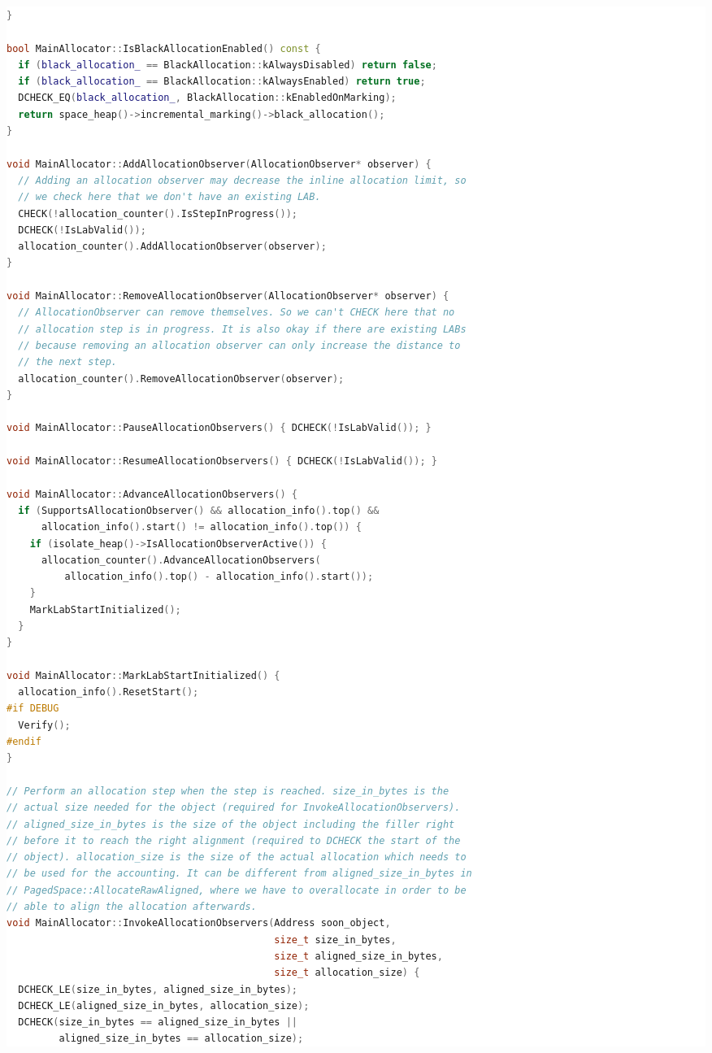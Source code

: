 ```cpp
}

bool MainAllocator::IsBlackAllocationEnabled() const {
  if (black_allocation_ == BlackAllocation::kAlwaysDisabled) return false;
  if (black_allocation_ == BlackAllocation::kAlwaysEnabled) return true;
  DCHECK_EQ(black_allocation_, BlackAllocation::kEnabledOnMarking);
  return space_heap()->incremental_marking()->black_allocation();
}

void MainAllocator::AddAllocationObserver(AllocationObserver* observer) {
  // Adding an allocation observer may decrease the inline allocation limit, so
  // we check here that we don't have an existing LAB.
  CHECK(!allocation_counter().IsStepInProgress());
  DCHECK(!IsLabValid());
  allocation_counter().AddAllocationObserver(observer);
}

void MainAllocator::RemoveAllocationObserver(AllocationObserver* observer) {
  // AllocationObserver can remove themselves. So we can't CHECK here that no
  // allocation step is in progress. It is also okay if there are existing LABs
  // because removing an allocation observer can only increase the distance to
  // the next step.
  allocation_counter().RemoveAllocationObserver(observer);
}

void MainAllocator::PauseAllocationObservers() { DCHECK(!IsLabValid()); }

void MainAllocator::ResumeAllocationObservers() { DCHECK(!IsLabValid()); }

void MainAllocator::AdvanceAllocationObservers() {
  if (SupportsAllocationObserver() && allocation_info().top() &&
      allocation_info().start() != allocation_info().top()) {
    if (isolate_heap()->IsAllocationObserverActive()) {
      allocation_counter().AdvanceAllocationObservers(
          allocation_info().top() - allocation_info().start());
    }
    MarkLabStartInitialized();
  }
}

void MainAllocator::MarkLabStartInitialized() {
  allocation_info().ResetStart();
#if DEBUG
  Verify();
#endif
}

// Perform an allocation step when the step is reached. size_in_bytes is the
// actual size needed for the object (required for InvokeAllocationObservers).
// aligned_size_in_bytes is the size of the object including the filler right
// before it to reach the right alignment (required to DCHECK the start of the
// object). allocation_size is the size of the actual allocation which needs to
// be used for the accounting. It can be different from aligned_size_in_bytes in
// PagedSpace::AllocateRawAligned, where we have to overallocate in order to be
// able to align the allocation afterwards.
void MainAllocator::InvokeAllocationObservers(Address soon_object,
                                              size_t size_in_bytes,
                                              size_t aligned_size_in_bytes,
                                              size_t allocation_size) {
  DCHECK_LE(size_in_bytes, aligned_size_in_bytes);
  DCHECK_LE(aligned_size_in_bytes, allocation_size);
  DCHECK(size_in_bytes == aligned_size_in_bytes ||
         aligned_size_in_bytes == allocation_size);
```